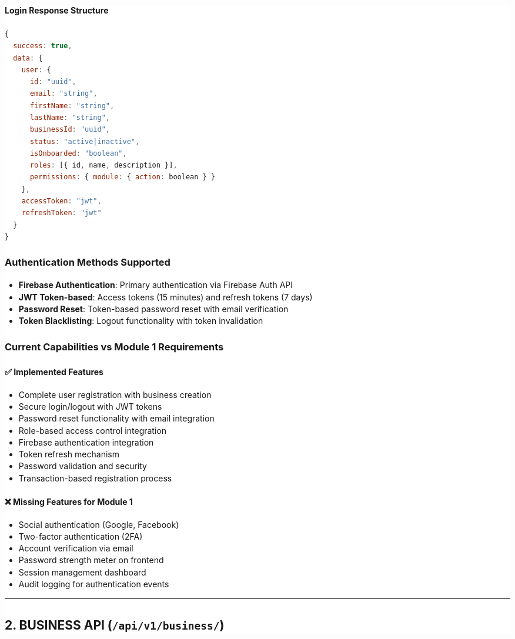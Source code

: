 #### **Login Response Structure**
```javascript
{
  success: true,
  data: {
    user: {
      id: "uuid",
      email: "string",
      firstName: "string", 
      lastName: "string",
      businessId: "uuid",
      status: "active|inactive",
      isOnboarded: "boolean",
      roles: [{ id, name, description }],
      permissions: { module: { action: boolean } }
    },
    accessToken: "jwt",
    refreshToken: "jwt"
  }
}
```

### **Authentication Methods Supported**
- **Firebase Authentication**: Primary authentication via Firebase Auth API
- **JWT Token-based**: Access tokens (15 minutes) and refresh tokens (7 days)
- **Password Reset**: Token-based password reset with email verification
- **Token Blacklisting**: Logout functionality with token invalidation

### **Current Capabilities vs Module 1 Requirements**

#### ✅ **Implemented Features**
- Complete user registration with business creation
- Secure login/logout with JWT tokens
- Password reset functionality with email integration
- Role-based access control integration
- Firebase authentication integration
- Token refresh mechanism
- Password validation and security
- Transaction-based registration process

#### ❌ **Missing Features for Module 1**
- Social authentication (Google, Facebook)
- Two-factor authentication (2FA)
- Account verification via email
- Password strength meter on frontend
- Session management dashboard
- Audit logging for authentication events

---

## 2. BUSINESS API (`/api/v1/business/`)
